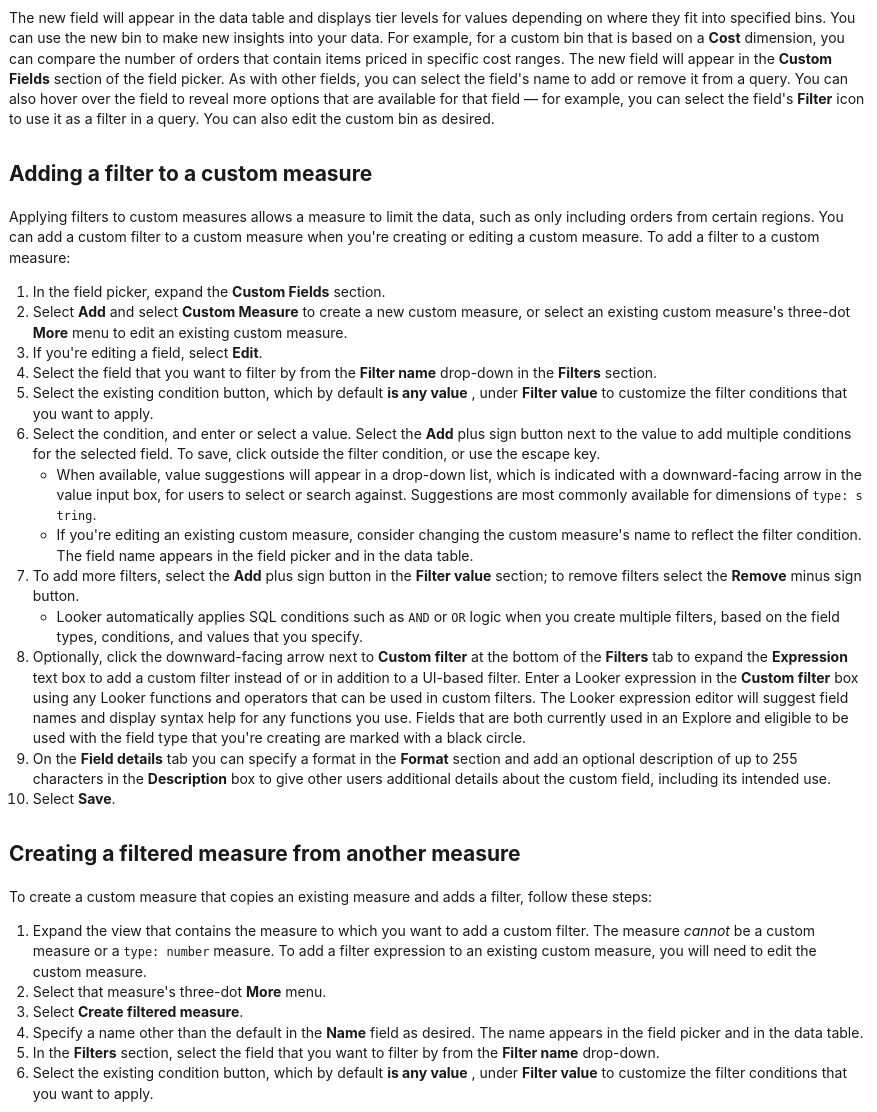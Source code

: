 The new field will appear in the data table and displays tier levels for values depending on where they fit into specified bins.
You can use the new bin to make new insights into your data. For example, for a custom bin that is based on a **Cost** dimension, you can compare the number of orders that contain items priced in specific cost ranges.
The new field will appear in the **Custom Fields** section of the field picker.
As with other fields, you can select the field's name to add or remove it from a query. You can also hover over the field to reveal more options that are available for that field — for example, you can select the field's **Filter** icon to use it as a filter in a query. You can also edit the custom bin as desired.
## Adding a filter to a custom measure
Applying filters to custom measures allows a measure to limit the data, such as only including orders from certain regions. You can add a custom filter to a custom measure when you're creating or editing a custom measure. To add a filter to a custom measure:
  1. In the field picker, expand the **Custom Fields** section.
  2. Select **Add** and select **Custom Measure** to create a new custom measure, or select an existing custom measure's three-dot **More** menu to edit an existing custom measure.
  3. If you're editing a field, select **Edit**.
  4. Select the field that you want to filter by from the **Filter name** drop-down in the **Filters** section.
  5. Select the existing condition button, which by default **is any value** , under **Filter value** to customize the filter conditions that you want to apply.
  6. Select the condition, and enter or select a value. Select the **Add** plus sign button next to the value to add multiple conditions for the selected field. To save, click outside the filter condition, or use the escape key. 
     * When available, value suggestions will appear in a drop-down list, which is indicated with a downward-facing arrow in the value input box, for users to select or search against. Suggestions are most commonly available for dimensions of `type: string`.
     * If you're editing an existing custom measure, consider changing the custom measure's name to reflect the filter condition. The field name appears in the field picker and in the data table.
  7. To add more filters, select the **Add** plus sign button in the **Filter value** section; to remove filters select the **Remove** minus sign button. 
     * Looker automatically applies SQL conditions such as `AND` or `OR` logic when you create multiple filters, based on the field types, conditions, and values that you specify.
  8. Optionally, click the downward-facing arrow next to **Custom filter** at the bottom of the **Filters** tab to expand the **Expression** text box to add a custom filter instead of or in addition to a UI-based filter. Enter a Looker expression in the **Custom filter** box using any Looker functions and operators that can be used in custom filters. The Looker expression editor will suggest field names and display syntax help for any functions you use. Fields that are both currently used in an Explore and eligible to be used with the field type that you're creating are marked with a black circle.
  9. On the **Field details** tab you can specify a format in the **Format** section and add an optional description of up to 255 characters in the **Description** box to give other users additional details about the custom field, including its intended use.
  10. Select **Save**.


## Creating a filtered measure from another measure
To create a custom measure that copies an existing measure and adds a filter, follow these steps:
  1. Expand the view that contains the measure to which you want to add a custom filter. The measure _cannot_ be a custom measure or a `type: number` measure. To add a filter expression to an existing custom measure, you will need to edit the custom measure.
  2. Select that measure's three-dot **More** menu.
  3. Select **Create filtered measure**.
  4. Specify a name other than the default in the **Name** field as desired. The name appears in the field picker and in the data table.
  5. In the **Filters** section, select the field that you want to filter by from the **Filter name** drop-down.
  6. Select the existing condition button, which by default **is any value** , under **Filter value** to customize the filter conditions that you want to apply.